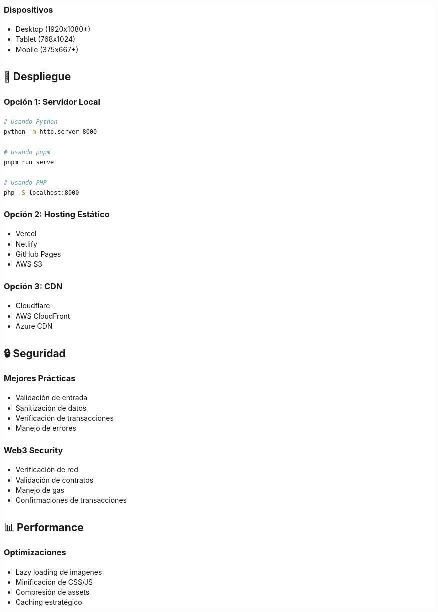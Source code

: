 ### Dispositivos
- Desktop (1920x1080+)
- Tablet (768x1024)
- Mobile (375x667+)

## 🚀 Despliegue

### Opción 1: Servidor Local
```bash
# Usando Python
python -m http.server 8000

# Usando pnpm
pnpm run serve

# Usando PHP
php -S localhost:8000
```

### Opción 2: Hosting Estático
- Vercel
- Netlify
- GitHub Pages
- AWS S3

### Opción 3: CDN
- Cloudflare
- AWS CloudFront
- Azure CDN

## 🔒 Seguridad

### Mejores Prácticas
- Validación de entrada
- Sanitización de datos
- Verificación de transacciones
- Manejo de errores

### Web3 Security
- Verificación de red
- Validación de contratos
- Manejo de gas
- Confirmaciones de transacciones

## 📊 Performance

### Optimizaciones
- Lazy loading de imágenes
- Minificación de CSS/JS
- Compresión de assets
- Caching estratégico
